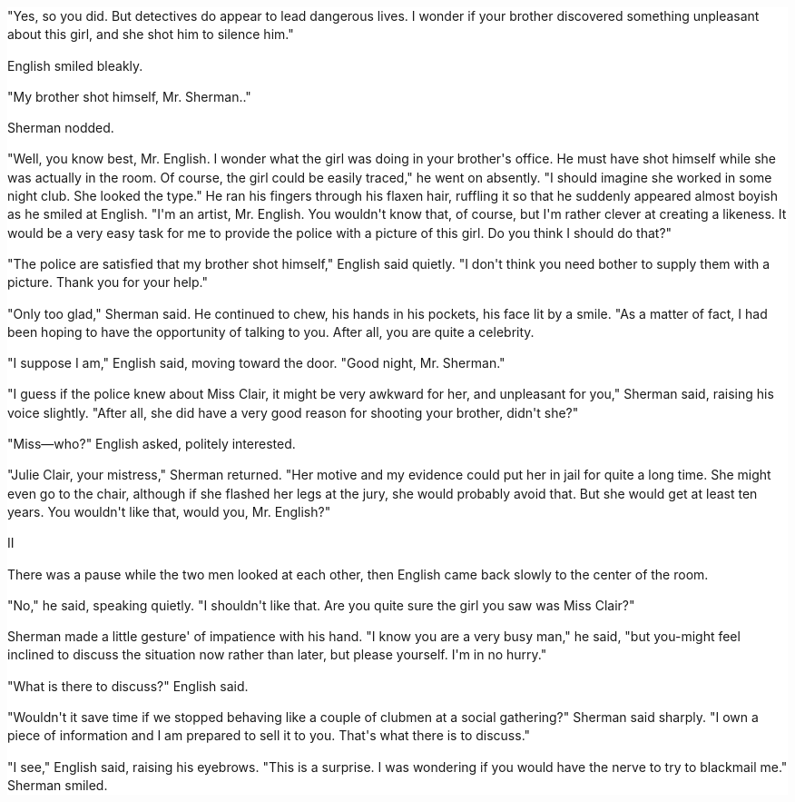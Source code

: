 "Yes, so you did. But detectives do appear to lead dangerous lives. I wonder if your brother discovered something unpleasant about this girl, and she shot him to silence him."

English smiled bleakly.

"My brother shot himself, Mr. Sherman.."

Sherman nodded.

"Well, you know best, Mr. English. I wonder what the girl was doing in your brother's office. He must have shot himself while she was actually in the room. Of course, the girl could be easily traced," he went on absently. "I should imagine she worked in some night club. She looked the type." He ran his fingers through his flaxen hair, ruffling it so that he suddenly appeared almost boyish as he smiled at English. "I'm an artist, Mr. English. You wouldn't know that, of course, but I'm rather clever at creating a likeness. It would be a very easy task for me to provide the police with a picture of this girl. Do you think I should do that?"

"The police are satisfied that my brother shot himself," English said quietly. "I don't think you need bother to supply them with a picture. Thank you for your help."

"Only too glad," Sherman said. He continued to chew, his hands in his pockets, his face lit by a smile. "As a matter of fact, I had been hoping to have the opportunity of talking to you. After all, you are quite a celebrity.

"I suppose I am," English said, moving toward the door. "Good night, Mr. Sherman."

"I guess if the police knew about Miss Clair, it might be very awkward for her, and unpleasant for you," Sherman said, raising his voice slightly. "After all, she did have a very good reason for shooting your brother, didn't she?"

"Miss—who?" English asked, politely interested.

"Julie Clair, your mistress," Sherman returned. "Her motive and my evidence could put her in jail for quite a long time. She might even go to the chair, although if she flashed her legs at the jury, she would probably avoid that. But she would get at least ten years. You wouldn't like that, would you, Mr. English?"



II

There was a pause while the two men looked at each other, then English came back slowly to the center of the room.

"No," he said, speaking quietly. "I shouldn't like that. Are you quite sure the girl you saw was Miss Clair?"

Sherman made a little gesture' of impatience with his hand. "I know you are a very busy man," he said, "but you-might feel inclined to discuss the situation now rather than later, but please yourself. I'm in no hurry."

"What is there to discuss?" English said.

"Wouldn't it save time if we stopped behaving like a couple of clubmen at a social gathering?" Sherman said sharply. "I own a piece of information and I am prepared to sell it to you. That's what there is to discuss."

"I see," English said, raising his eyebrows. "This is a surprise. I was wondering if you would have the nerve to try to blackmail me." Sherman smiled.
